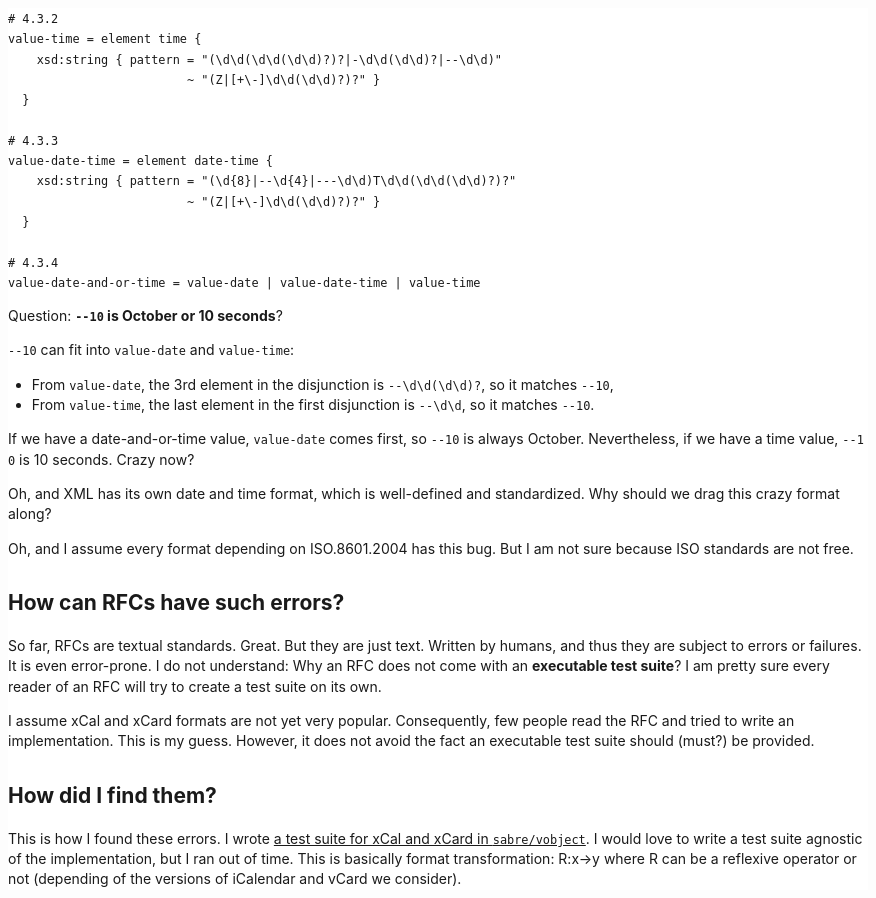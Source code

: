     # 4.3.2
    value-time = element time {
        xsd:string { pattern = "(\d\d(\d\d(\d\d)?)?|-\d\d(\d\d)?|--\d\d)"
                             ~ "(Z|[+\-]\d\d(\d\d)?)?" }
      }

    # 4.3.3
    value-date-time = element date-time {
        xsd:string { pattern = "(\d{8}|--\d{4}|---\d\d)T\d\d(\d\d(\d\d)?)?"
                             ~ "(Z|[+\-]\d\d(\d\d)?)?" }
      }

    # 4.3.4
    value-date-and-or-time = value-date | value-date-time | value-time

Question: **`--10` is October or 10 seconds**?

`--10` can fit into `value-date` and `value-time`:

- From `value-date`, the 3rd element in the disjunction is
  `--\d\d(\d\d)?`, so it matches `--10`,
- From `value-time`, the last element in the first disjunction is
  `--\d\d`, so it matches `--10`.

If we have a date-and-or-time value, `value-date` comes first, so `--10`
is always October. Nevertheless, if we have a time value, `--10` is
10 seconds. Crazy now?

Oh, and XML has its own date and time format, which is well-defined and
standardized. Why should we drag this crazy format along?

Oh, and I assume every format depending on ISO.8601.2004 has this bug.
But I am not sure because ISO standards are not free.

## How can RFCs have such errors?

So far, RFCs are textual standards. Great. But they are just text.
Written by humans, and thus they are subject to errors or failures. It
is even error-prone. I do not understand: Why an RFC does not come with
an **executable test suite**? I am pretty sure every reader of an RFC
will try to create a test suite on its own.

I assume xCal and xCard formats are not yet very popular. Consequently,
few people read the RFC and tried to write an implementation. This is my
guess. However, it does not avoid the fact an executable test suite
should (must?) be provided.

## How did I find them?

This is how I found these errors. I wrote [a test suite for xCal and
xCard in
`sabre/vobject`](https://github.com/fruux/sabre-vobject/blob/master/tests/VObject/Parser/XmlTest.php).
I would love to write a test suite agnostic of the implementation, but I
ran out of time. This is basically format transformation: R:x→y where R
can be a reflexive operator or not (depending of the versions of
iCalendar and vCard we consider).
